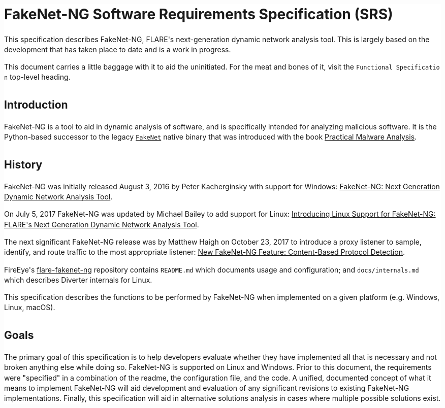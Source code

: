 [//]: # (---------------------------------------------------------------------)
[//]: # (This is a comment. Comments are encoded as described here:           )
[//]: # (https://stackoverflow.com/questions/4823468/comments-in-markdown     )
[//]: # (Comments are used primarily to create section breaks for use in      )
[//]: # (navigating the raw markdown during editing.                          )
[//]: # (---------------------------------------------------------------------)

# FakeNet-NG Software Requirements Specification (SRS)
This specification describes FakeNet-NG, FLARE's next-generation dynamic
network analysis tool. This is largely based on the development that has taken
place to date and is a work in progress.

This document carries a little baggage with it to aid the uninitiated. For the
meat and bones of it, visit the `Functional Specification` top-level heading.

## Introduction
FakeNet-NG is a tool to aid in dynamic analysis of software, and is
specifically intended for analyzing malicious software. It is the Python-based
successor to the legacy
[`FakeNet`](https://practicalmalwareanalysis.com/fakenet/) native binary that
was introduced with the book [Practical Malware
Analysis](https://nostarch.com/malware).

## History
FakeNet-NG was initially released August 3, 2016 by Peter Kacherginsky with
support for Windows: [FakeNet-NG: Next Generation Dynamic Network Analysis
Tool](https://www.fireeye.com/blog/threat-research/2016/08/fakenet-ng_next_gen.html).

On July 5, 2017 FakeNet-NG was updated by Michael Bailey to add support for
Linux: [Introducing Linux Support for FakeNet-NG: FLARE's Next Generation
Dynamic Network Analysis
Tool](https://www.fireeye.com/blog/threat-research/2017/07/linux-support-for-fakenet-ng.html).

The next significant FakeNet-NG release was by Matthew Haigh on October 23,
2017 to introduce a proxy listener to sample, identify, and route traffic to
the most appropriate listener: [New FakeNet-NG Feature: Content-Based Protocol
Detection](https://www.fireeye.com/blog/threat-research/2017/10/fakenet-content-based-protocol-detection.html).

FireEye's [flare-fakenet-ng](https://github.com/fireeye/flare-fakenet-ng)
repository contains `README.md` which documents usage and configuration; and
`docs/internals.md` which describes Diverter internals for Linux.

This specification describes the functions to be performed by FakeNet-NG when
implemented on a given platform (e.g. Windows, Linux, macOS).

## Goals
The primary goal of this specification is to help developers evaluate whether
they have implemented all that is necessary and not broken anything else while
doing so. FakeNet-NG is supported on Linux and Windows. Prior to this document,
the requirements were "specified" in a combination of the readme, the
configuration file, and the code. A unified, documented concept of what it
means to implement FakeNet-NG will aid development and evaluation of any
significant revisions to existing FakeNet-NG implementations. Finally, this
specification will aid in alternative solutions analysis in cases where
multiple possible solutions exist.


[//]: # (Section break                                                        )
[//]: # (Section break                                                        )
[//]: # (Section break                                                        )
[//]: # (Section break                                                        )
[//]: # (Section break                                                        )
[//]: # (Section break                                                        )